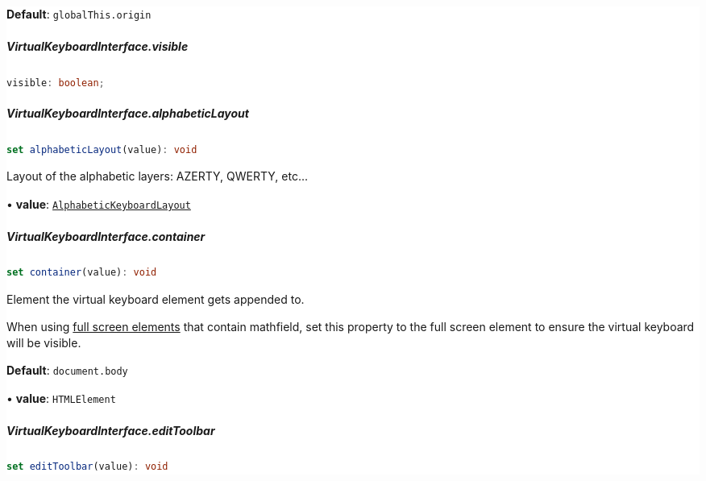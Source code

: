 **Default**: `globalThis.origin`

</MemberCard>

<a id="visible" name="visible"></a>

<MemberCard>

##### VirtualKeyboardInterface.visible

```ts
visible: boolean;
```

</MemberCard>

<a id="alphabeticlayout" name="alphabeticlayout"></a>

<MemberCard>

##### VirtualKeyboardInterface.alphabeticLayout

```ts
set alphabeticLayout(value): void
```

Layout of the alphabetic layers: AZERTY, QWERTY, etc...

• **value**: [`AlphabeticKeyboardLayout`](#alphabetickeyboardlayout)

</MemberCard>

<a id="container-1" name="container-1"></a>

<MemberCard>

##### VirtualKeyboardInterface.container

```ts
set container(value): void
```

Element the virtual keyboard element gets appended to.

When using [full screen elements](https://developer.mozilla.org/en-US/docs/Web/API/Fullscreen_API)
that contain mathfield, set this property to the full screen element to
ensure the virtual keyboard will be visible.

**Default**: `document.body`

• **value**: `HTMLElement`

</MemberCard>

<a id="edittoolbar" name="edittoolbar"></a>

<MemberCard>

##### VirtualKeyboardInterface.editToolbar

```ts
set editToolbar(value): void
```
